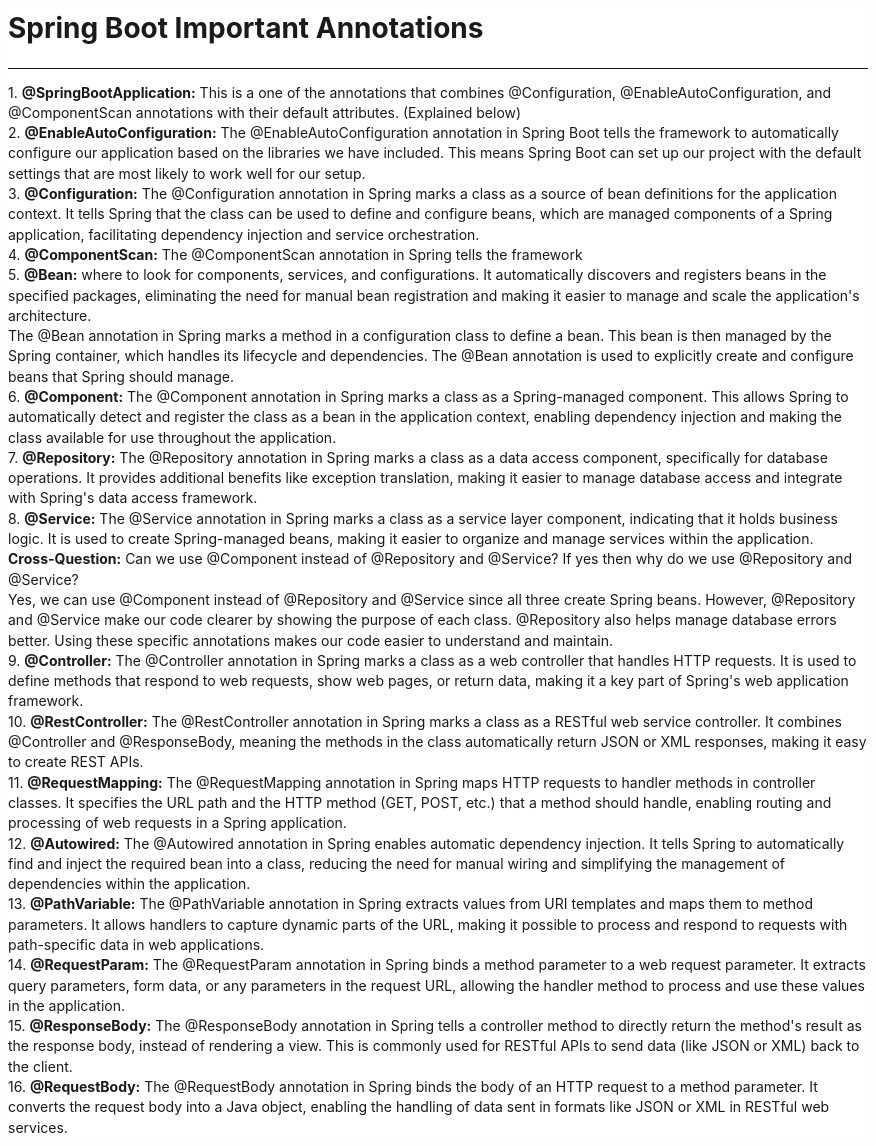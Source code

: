 # Spring Boot Important Annotations

---

1\. **@SpringBootApplication:** This is a one of the annotations that combines @Configuration, @EnableAutoConfiguration, and @ComponentScan annotations with their default attributes. \(Explained below\)  
2\. **@EnableAutoConfiguration:** The @EnableAutoConfiguration annotation in Spring Boot tells the framework to automatically configure our application based on the libraries we have included. This means Spring Boot can set up our project with the default settings that are most likely to work well for our setup.  
3\. **@Configuration:** The @Configuration annotation in Spring marks a class as a source of bean definitions for the application context. It tells Spring that the class can be used to define and configure beans, which are managed components of a Spring application, facilitating dependency injection and service orchestration.  
4\. **@ComponentScan:** The @ComponentScan annotation in Spring tells the framework  
5\. **@Bean:** where to look for components, services, and configurations. It automatically discovers and registers beans in the specified packages, eliminating the need for manual bean registration and making it easier to manage and scale the application's architecture.  
The @Bean annotation in Spring marks a method in a configuration class to define a bean. This bean is then managed by the Spring container, which handles its lifecycle and dependencies. The @Bean annotation is used to explicitly create and configure beans that Spring should manage.  
6\. **@Component:** The @Component annotation in Spring marks a class as a Spring-managed component. This allows Spring to automatically detect and register the class as a bean in the application context, enabling dependency injection and making the class available for use throughout the application.  
7\. **@Repository:** The @Repository annotation in Spring marks a class as a data access component, specifically for database operations. It provides additional benefits like exception translation, making it easier to manage database access and integrate with Spring's data access framework.  
8\. **@Service:** The @Service annotation in Spring marks a class as a service layer component, indicating that it holds business logic. It is used to create Spring-managed beans, making it easier to organize and manage services within the application.  
**Cross-Question:** Can we use @Component instead of @Repository and @Service? If yes then why do we use @Repository and @Service?  
Yes, we can use @Component instead of @Repository and @Service since all three create Spring beans. However, @Repository and @Service make our code clearer by showing the purpose of each class. @Repository also helps manage database errors better. Using these specific annotations makes our code easier to understand and maintain.  
9\. **@Controller:** The @Controller annotation in Spring marks a class as a web controller that handles HTTP requests. It is used to define methods that respond to web requests, show web pages, or return data, making it a key part of Spring's web application framework.  
10\. **@RestController:** The @RestController annotation in Spring marks a class as a RESTful web service controller. It combines @Controller and @ResponseBody, meaning the methods in the class automatically return JSON or XML responses, making it easy to create REST APIs.  
11\. **@RequestMapping:** The @RequestMapping annotation in Spring maps HTTP requests to handler methods in controller classes. It specifies the URL path and the HTTP method \(GET, POST, etc.\) that a method should handle, enabling routing and processing of web requests in a Spring application.  
12\. **@Autowired:** The @Autowired annotation in Spring enables automatic dependency injection. It tells Spring to automatically find and inject the required bean into a class, reducing the need for manual wiring and simplifying the management of dependencies within the application.  
13\. **@PathVariable:** The @PathVariable annotation in Spring extracts values from URI templates and maps them to method parameters. It allows handlers to capture dynamic parts of the URL, making it possible to process and respond to requests with path-specific data in web applications.  
14\. **@RequestParam:** The @RequestParam annotation in Spring binds a method parameter to a web request parameter. It extracts query parameters, form data, or any parameters in the request URL, allowing the handler method to process and use these values in the application.  
15\. **@ResponseBody:** The @ResponseBody annotation in Spring tells a controller method to directly return the method's result as the response body, instead of rendering a view. This is commonly used for RESTful APIs to send data \(like JSON or XML\) back to the client.  
16\. **@RequestBody:** The @RequestBody annotation in Spring binds the body of an HTTP request to a method parameter. It converts the request body into a Java object, enabling the handling of data sent in formats like JSON or XML in RESTful web services.  